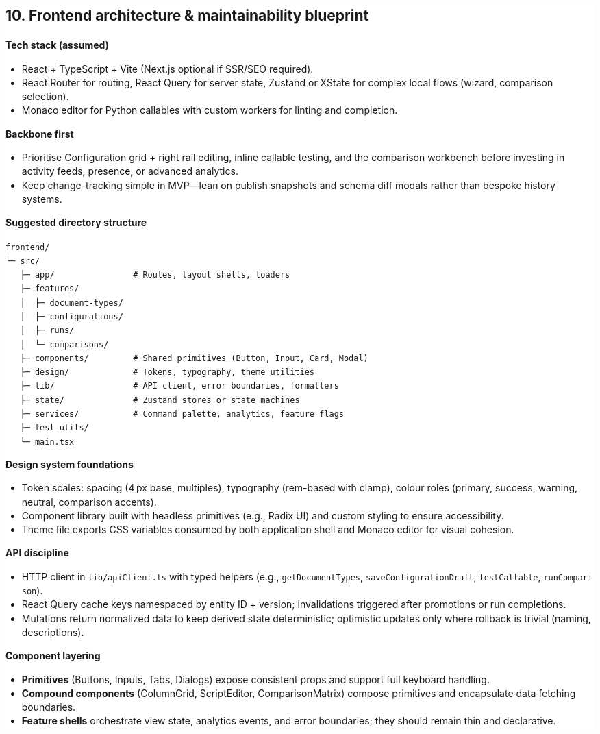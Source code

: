 
## 10. Frontend architecture & maintainability blueprint

**Tech stack (assumed)**
- React + TypeScript + Vite (Next.js optional if SSR/SEO required).
- React Router for routing, React Query for server state, Zustand or XState for complex local flows (wizard, comparison selection).
- Monaco editor for Python callables with custom workers for linting and completion.

**Backbone first**
- Prioritise Configuration grid + right rail editing, inline callable testing, and the comparison workbench before investing in activity feeds, presence, or advanced analytics.
- Keep change-tracking simple in MVP—lean on publish snapshots and schema diff modals rather than bespoke history systems.

**Suggested directory structure**
```
frontend/
└─ src/
   ├─ app/                # Routes, layout shells, loaders
   ├─ features/
   │  ├─ document-types/
   │  ├─ configurations/
   │  ├─ runs/
   │  └─ comparisons/
   ├─ components/         # Shared primitives (Button, Input, Card, Modal)
   ├─ design/             # Tokens, typography, theme utilities
   ├─ lib/                # API client, error boundaries, formatters
   ├─ state/              # Zustand stores or state machines
   ├─ services/           # Command palette, analytics, feature flags
   ├─ test-utils/
   └─ main.tsx
```

**Design system foundations**
- Token scales: spacing (4 px base, multiples), typography (rem-based with clamp), colour roles (primary, success, warning, neutral, comparison accents).
- Component library built with headless primitives (e.g., Radix UI) and custom styling to ensure accessibility.
- Theme file exports CSS variables consumed by both application shell and Monaco editor for visual cohesion.

**API discipline**
- HTTP client in `lib/apiClient.ts` with typed helpers (e.g., `getDocumentTypes`, `saveConfigurationDraft`, `testCallable`, `runComparison`).
- React Query cache keys namespaced by entity ID + version; invalidations triggered after promotions or run completions.
- Mutations return normalized data to keep derived state deterministic; optimistic updates only where rollback is trivial (naming, descriptions).

**Component layering**
- **Primitives** (Buttons, Inputs, Tabs, Dialogs) expose consistent props and support full keyboard handling.
- **Compound components** (ColumnGrid, ScriptEditor, ComparisonMatrix) compose primitives and encapsulate data fetching boundaries.
- **Feature shells** orchestrate view state, analytics events, and error boundaries; they should remain thin and declarative.

